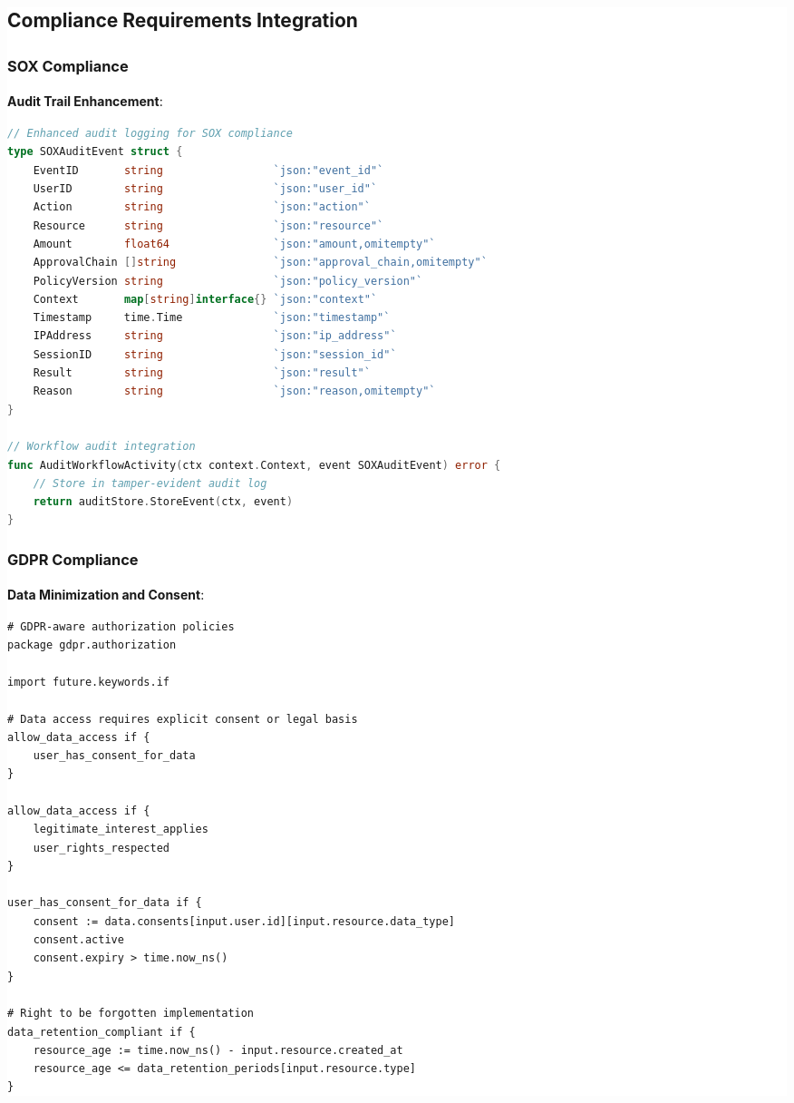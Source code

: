 ## Compliance Requirements Integration

### SOX Compliance

**Audit Trail Enhancement**:
```go
// Enhanced audit logging for SOX compliance
type SOXAuditEvent struct {
    EventID       string                 `json:"event_id"`
    UserID        string                 `json:"user_id"`
    Action        string                 `json:"action"`
    Resource      string                 `json:"resource"`
    Amount        float64                `json:"amount,omitempty"`
    ApprovalChain []string               `json:"approval_chain,omitempty"`
    PolicyVersion string                 `json:"policy_version"`
    Context       map[string]interface{} `json:"context"`
    Timestamp     time.Time              `json:"timestamp"`
    IPAddress     string                 `json:"ip_address"`
    SessionID     string                 `json:"session_id"`
    Result        string                 `json:"result"`
    Reason        string                 `json:"reason,omitempty"`
}

// Workflow audit integration
func AuditWorkflowActivity(ctx context.Context, event SOXAuditEvent) error {
    // Store in tamper-evident audit log
    return auditStore.StoreEvent(ctx, event)
}
```

### GDPR Compliance

**Data Minimization and Consent**:
```rego
# GDPR-aware authorization policies
package gdpr.authorization

import future.keywords.if

# Data access requires explicit consent or legal basis
allow_data_access if {
    user_has_consent_for_data
}

allow_data_access if {
    legitimate_interest_applies
    user_rights_respected
}

user_has_consent_for_data if {
    consent := data.consents[input.user.id][input.resource.data_type]
    consent.active
    consent.expiry > time.now_ns()
}

# Right to be forgotten implementation
data_retention_compliant if {
    resource_age := time.now_ns() - input.resource.created_at
    resource_age <= data_retention_periods[input.resource.type]
}
```
